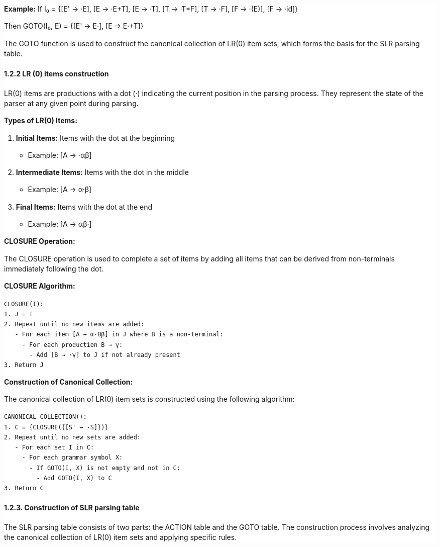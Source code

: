 **Example:**
If I₀ = {[E' → ·E], [E → ·E+T], [E → ·T], [T → ·T*F], [T → ·F], [F → ·(E)], [F → ·id]}

Then GOTO(I₀, E) = {[E' → E·], [E → E·+T]}

The GOTO function is used to construct the canonical collection of LR(0) item sets, which forms the basis for the SLR parsing table.

#### 1.2.2 LR (0) items construction

LR(0) items are productions with a dot (·) indicating the current position in the parsing process. They represent the state of the parser at any given point during parsing.

**Types of LR(0) Items:**

1. **Initial Items:** Items with the dot at the beginning
   - Example: [A → ·αβ]

2. **Intermediate Items:** Items with the dot in the middle
   - Example: [A → α·β]

3. **Final Items:** Items with the dot at the end
   - Example: [A → αβ·]

**CLOSURE Operation:**

The CLOSURE operation is used to complete a set of items by adding all items that can be derived from non-terminals immediately following the dot.

**CLOSURE Algorithm:**

```
CLOSURE(I):
1. J = I
2. Repeat until no new items are added:
   - For each item [A → α·Bβ] in J where B is a non-terminal:
     - For each production B → γ:
       - Add [B → ·γ] to J if not already present
3. Return J
```

**Construction of Canonical Collection:**

The canonical collection of LR(0) item sets is constructed using the following algorithm:

```
CANONICAL-COLLECTION():
1. C = {CLOSURE({[S' → ·S]})}
2. Repeat until no new sets are added:
   - For each set I in C:
     - For each grammar symbol X:
       - If GOTO(I, X) is not empty and not in C:
         - Add GOTO(I, X) to C
3. Return C
```

#### 1.2.3. Construction of SLR parsing table

The SLR parsing table consists of two parts: the ACTION table and the GOTO table. The construction process involves analyzing the canonical collection of LR(0) item sets and applying specific rules.
